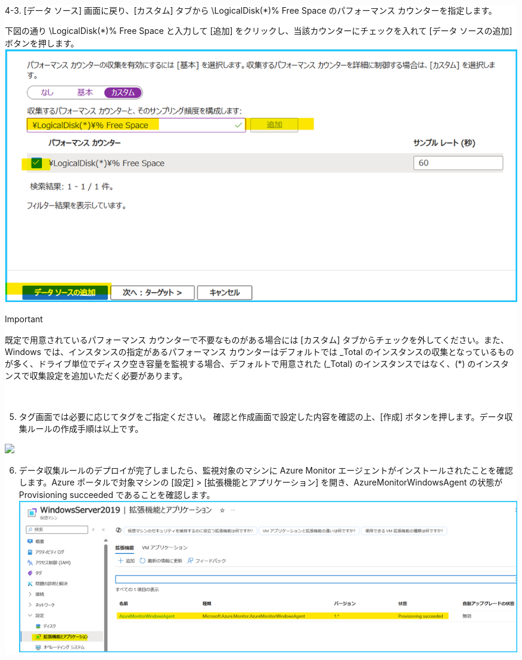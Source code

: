 4-3. [データ ソース] 画面に戻り、[カスタム] タブから \LogicalDisk(\*)\% Free Space のパフォーマンス カウンターを指定します。

下図の通り \LogicalDisk(\*)\% Free Space と入力して [追加] をクリックし、当該カウンターにチェックを入れて [データ ソースの追加] ボタンを押します。
![](./HowToCreatePerfLogAlertForWin/image10.png)


> [!IMPORTANT]
> 既定で用意されているパフォーマンス カウンターで不要なものがある場合には [カスタム] タブからチェックを外してください。また、Windows では、インスタンスの指定があるパフォーマンス カウンターはデフォルトでは _Total のインスタンスの収集となっているものが多く、ドライブ単位でディスク空き容量を監視する場合、デフォルトで用意された (_Total) のインスタンスではなく、(*) のインスタンスで収集設定を追加いただく必要があります。

<br>

5. タグ画面では必要に応じてタグをご指定ください。
確認と作成画面で設定した内容を確認の上、[作成] ボタンを押します。データ収集ルールの作成手順は以上です。
<img width="500" src="../HowToCreatePerfLogAlertForWin/image12.png">

<br>

6. データ収集ルールのデプロイが完了しましたら、監視対象のマシンに Azure Monitor エージェントがインストールされたことを確認します。Azure ポータルで対象マシンの [設定] > [拡張機能とアプリケーション] を開き、AzureMonitorWindowsAgent の状態が Provisioning succeeded であることを確認します。
![](./HowToCreatePerfLogAlertForWin/image13.png)
